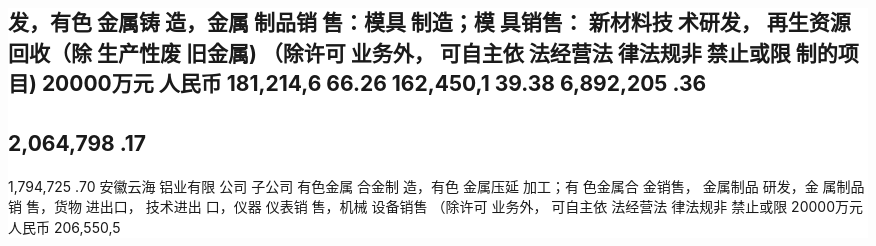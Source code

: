 发，有色
金属铸
造，金属
制品销
售：模具
制造；模
具销售：
新材料技
术研发，
再生资源
回收（除
生产性废
旧金属)
（除许可
业务外，
可自主依
法经营法
律法规非
禁止或限
制的项目)
20000万元
人民币
181,214,6
66.26
162,450,1
39.38
6,892,205
.36
-
2,064,798
.17
-
1,794,725
.70
安徽云海
铝业有限
公司
子公司
有色金属
合金制
造，有色
金属压延
加工；有
色金属合
金销售，
金属制品
研发，金
属制品销
售，货物
进出口，
技术进出
口，仪器
仪表销
售，机械
设备销售
（除许可
业务外，
可自主依
法经营法
律法规非
禁止或限
20000万元
人民币
206,550,5